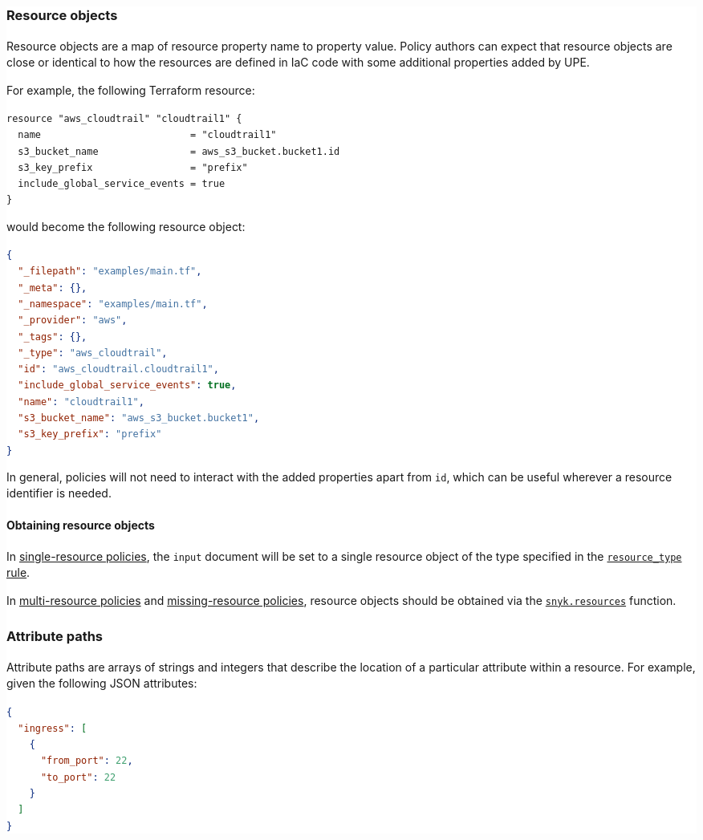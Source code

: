 ### Resource objects

Resource objects are a map of resource property name to property value. Policy authors
can expect that resource objects are close or identical to how the resources are defined
in IaC code with some additional properties added by UPE.

For example, the following Terraform resource:

```hcl
resource "aws_cloudtrail" "cloudtrail1" {
  name                          = "cloudtrail1"
  s3_bucket_name                = aws_s3_bucket.bucket1.id
  s3_key_prefix                 = "prefix"
  include_global_service_events = true
}
```

would become the following resource object:

```json
{
  "_filepath": "examples/main.tf",
  "_meta": {},
  "_namespace": "examples/main.tf",
  "_provider": "aws",
  "_tags": {},
  "_type": "aws_cloudtrail",
  "id": "aws_cloudtrail.cloudtrail1",
  "include_global_service_events": true,
  "name": "cloudtrail1",
  "s3_bucket_name": "aws_s3_bucket.bucket1",
  "s3_key_prefix": "prefix"
}
```

In general, policies will not need to interact with the added properties apart from
`id`, which can be useful wherever a resource identifier is needed.

#### Obtaining resource objects

In [single-resource policies](#single-resource-policy), the `input` document will be
set to a single resource object of the type specified in the
[`resource_type` rule](#resource_type).

In [multi-resource policies](#multi-resource-policy) and
[missing-resource policies](#missing-resource-policy), resource objects should be
obtained via the [`snyk.resources`](#snykresourcesresource-type) function.

### Attribute paths

Attribute paths are arrays of strings and integers that describe the location of a
particular attribute within a resource. For example, given the following JSON
attributes:

```json
{
  "ingress": [
    {
      "from_port": 22,
      "to_port": 22
    }
  ]
}
```
